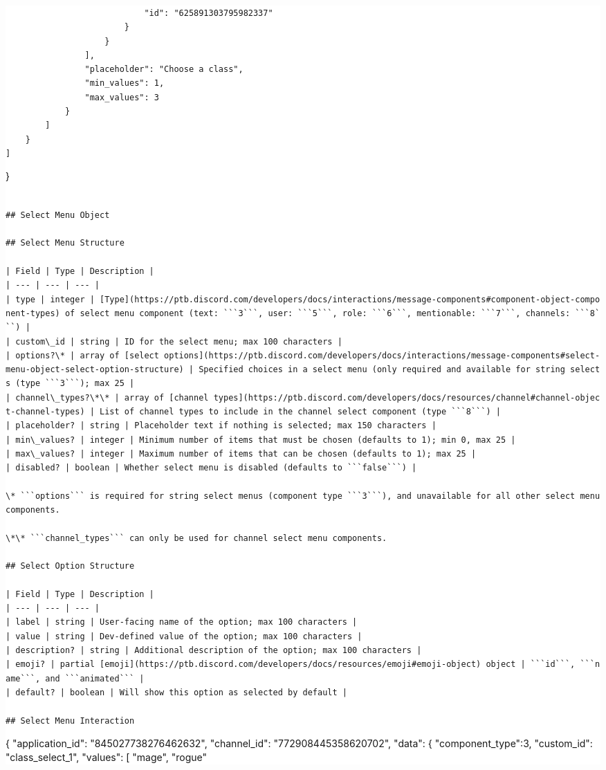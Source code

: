                                 "id": "625891303795982337"
                            }
                        }
                    ],
                    "placeholder": "Choose a class",
                    "min_values": 1,
                    "max_values": 3
                }
            ]
        }
    ]
}
```

## Select Menu Object

## Select Menu Structure

| Field | Type | Description |
| --- | --- | --- |
| type | integer | [Type](https://ptb.discord.com/developers/docs/interactions/message-components#component-object-component-types) of select menu component (text: ```3```, user: ```5```, role: ```6```, mentionable: ```7```, channels: ```8```) |
| custom\_id | string | ID for the select menu; max 100 characters |
| options?\* | array of [select options](https://ptb.discord.com/developers/docs/interactions/message-components#select-menu-object-select-option-structure) | Specified choices in a select menu (only required and available for string selects (type ```3```); max 25 |
| channel\_types?\*\* | array of [channel types](https://ptb.discord.com/developers/docs/resources/channel#channel-object-channel-types) | List of channel types to include in the channel select component (type ```8```) |
| placeholder? | string | Placeholder text if nothing is selected; max 150 characters |
| min\_values? | integer | Minimum number of items that must be chosen (defaults to 1); min 0, max 25 |
| max\_values? | integer | Maximum number of items that can be chosen (defaults to 1); max 25 |
| disabled? | boolean | Whether select menu is disabled (defaults to ```false```) |

\* ```options``` is required for string select menus (component type ```3```), and unavailable for all other select menu components.

\*\* ```channel_types``` can only be used for channel select menu components.

## Select Option Structure

| Field | Type | Description |
| --- | --- | --- |
| label | string | User-facing name of the option; max 100 characters |
| value | string | Dev-defined value of the option; max 100 characters |
| description? | string | Additional description of the option; max 100 characters |
| emoji? | partial [emoji](https://ptb.discord.com/developers/docs/resources/emoji#emoji-object) object | ```id```, ```name```, and ```animated``` |
| default? | boolean | Will show this option as selected by default |

## Select Menu Interaction

```
{
    "application_id": "845027738276462632",
    "channel_id": "772908445358620702",
    "data": {
        "component_type":3,
        "custom_id": "class_select_1",
        "values": [
            "mage",
            "rogue"